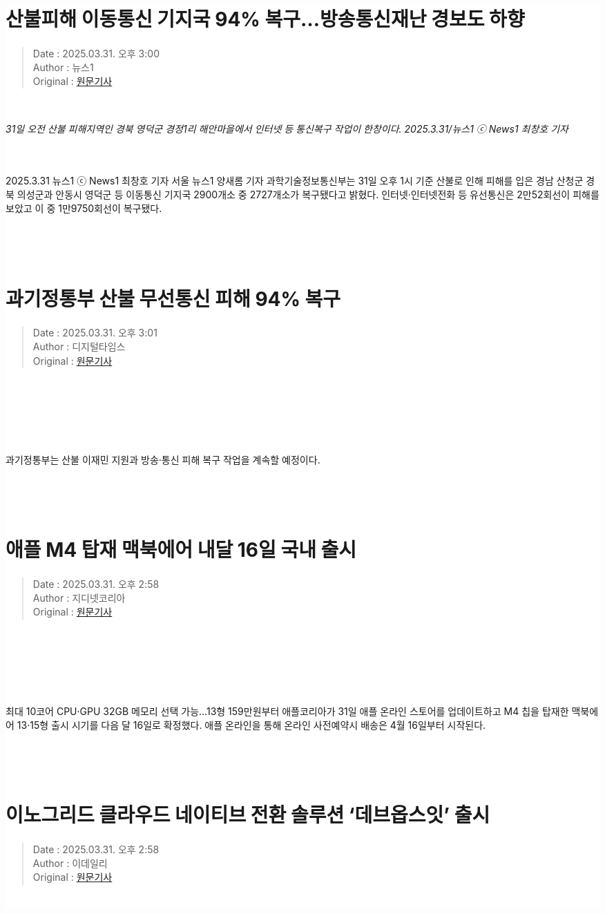   
# 산불피해 이동통신 기지국 94% 복구…방송통신재난 경보도 하향  
  
> Date : 2025.03.31. 오후 3:00  
> Author : 뉴스1  
> Original : [원문기사](https://n.news.naver.com/mnews/article/421/0008163884?sid=105)  
<br/>  
  
<img alt="31일 오전 산불 피해지역인 경북 영덕군 경정1리 해안마을에서 인터넷 등 통신복구 작업이 한창이다. 2025.3.31/뉴스1 ⓒ News1 최창호 기자" class="_LAZY_LOADING _LAZY_LOADING_INIT_HIDE" src="https://imgnews.pstatic.net/image/421/2025/03/31/0008163884_001_20250331150016392.jpg?type=w860" id="img1" style="display: none;"></img><em class="img_desc">31일 오전 산불 피해지역인 경북 영덕군 경정1리 해안마을에서 인터넷 등 통신복구 작업이 한창이다. 2025.3.31/뉴스1 ⓒ News1 최창호 기자</em>  
<br/><br/>  
  
2025.3.31 뉴스1 ⓒ News1 최창호 기자 서울 뉴스1 양새롬 기자 과학기술정보통신부는 31일 오후 1시 기준 산불로 인해 피해를 입은 경남 산청군 경북 의성군과 안동시 영덕군 등 이동통신 기지국 2900개소 중 2727개소가 복구됐다고 밝혔다.
인터넷·인터넷전화 등 유선통신은 2만52회선이 피해를 보았고 이 중 1만9750회선이 복구됐다.  
<br/><br/><br/>  

  
# 과기정통부 산불 무선통신 피해 94% 복구  
  
> Date : 2025.03.31. 오후 3:01  
> Author : 디지털타임스  
> Original : [원문기사](https://n.news.naver.com/mnews/article/029/0002944796?sid=105)  
<br/>  
  
<img alt="    " class="_LAZY_LOADING _LAZY_LOADING_INIT_HIDE" src="https://imgnews.pstatic.net/image/029/2025/03/31/0002944796_001_20250331150112878.jpg?type=w860" id="img1" style="display: none;"></img>  
<br/><br/>  
  
과기정통부는 산불 이재민 지원과 방송·통신 피해 복구 작업을 계속할 예정이다.  
<br/><br/><br/>  

  
# 애플 M4 탑재 맥북에어 내달 16일 국내 출시  
  
> Date : 2025.03.31. 오후 2:58  
> Author : 지디넷코리아  
> Original : [원문기사](https://n.news.naver.com/mnews/article/092/0002368765?sid=105)  
<br/>  
  
<img alt="" class="_LAZY_LOADING _LAZY_LOADING_INIT_HIDE" src="https://imgnews.pstatic.net/image/092/2025/03/31/0002368765_001_20250331145911057.jpg?type=w860" id="img1" style="display: none;"></img>  
<br/><br/>  
  
최대 10코어 CPU·GPU 32GB 메모리 선택 가능...13형 159만원부터 애플코리아가 31일 애플 온라인 스토어를 업데이트하고 M4 칩을 탑재한 맥북에어 13·15형 출시 시기를 다음 달 16일로 확정했다.
애플 온라인을 통해 온라인 사전예약시 배송은 4월 16일부터 시작된다.  
<br/><br/><br/>  

  
# 이노그리드 클라우드 네이티브 전환 솔루션 ‘데브옵스잇’ 출시  
  
> Date : 2025.03.31. 오후 2:58  
> Author : 이데일리  
> Original : [원문기사](https://n.news.naver.com/mnews/article/018/0005974895?sid=105)  
<br/>  
  